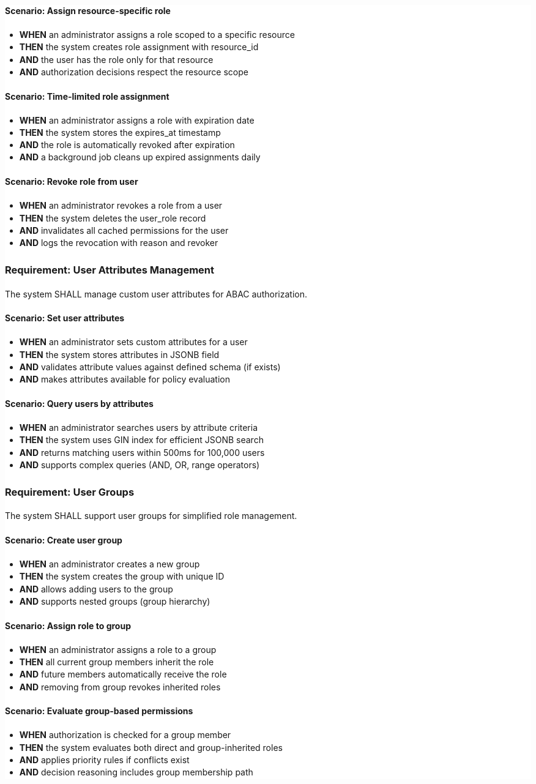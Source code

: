#### Scenario: Assign resource-specific role
- **WHEN** an administrator assigns a role scoped to a specific resource
- **THEN** the system creates role assignment with resource_id
- **AND** the user has the role only for that resource
- **AND** authorization decisions respect the resource scope

#### Scenario: Time-limited role assignment
- **WHEN** an administrator assigns a role with expiration date
- **THEN** the system stores the expires_at timestamp
- **AND** the role is automatically revoked after expiration
- **AND** a background job cleans up expired assignments daily

#### Scenario: Revoke role from user
- **WHEN** an administrator revokes a role from a user
- **THEN** the system deletes the user_role record
- **AND** invalidates all cached permissions for the user
- **AND** logs the revocation with reason and revoker

### Requirement: User Attributes Management
The system SHALL manage custom user attributes for ABAC authorization.

#### Scenario: Set user attributes
- **WHEN** an administrator sets custom attributes for a user
- **THEN** the system stores attributes in JSONB field
- **AND** validates attribute values against defined schema (if exists)
- **AND** makes attributes available for policy evaluation

#### Scenario: Query users by attributes
- **WHEN** an administrator searches users by attribute criteria
- **THEN** the system uses GIN index for efficient JSONB search
- **AND** returns matching users within 500ms for 100,000 users
- **AND** supports complex queries (AND, OR, range operators)

### Requirement: User Groups
The system SHALL support user groups for simplified role management.

#### Scenario: Create user group
- **WHEN** an administrator creates a new group
- **THEN** the system creates the group with unique ID
- **AND** allows adding users to the group
- **AND** supports nested groups (group hierarchy)

#### Scenario: Assign role to group
- **WHEN** an administrator assigns a role to a group
- **THEN** all current group members inherit the role
- **AND** future members automatically receive the role
- **AND** removing from group revokes inherited roles

#### Scenario: Evaluate group-based permissions
- **WHEN** authorization is checked for a group member
- **THEN** the system evaluates both direct and group-inherited roles
- **AND** applies priority rules if conflicts exist
- **AND** decision reasoning includes group membership path
